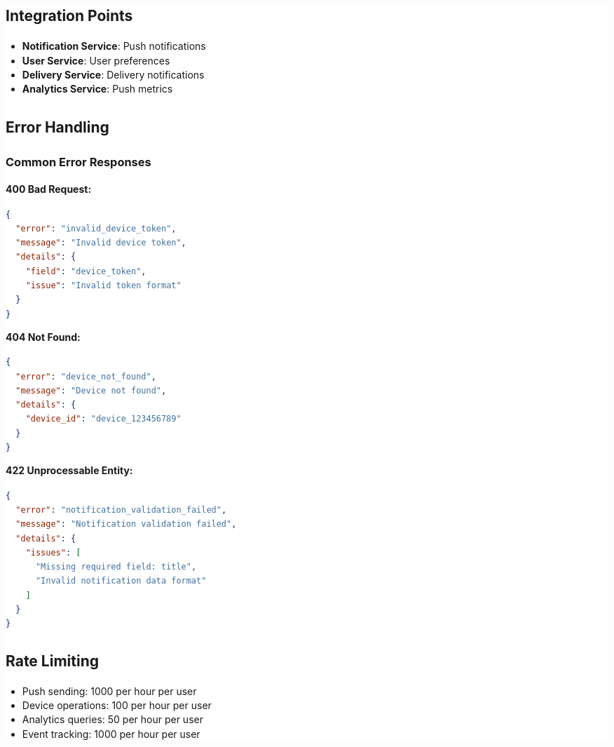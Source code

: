 ## Integration Points

- **Notification Service**: Push notifications
- **User Service**: User preferences
- **Delivery Service**: Delivery notifications
- **Analytics Service**: Push metrics

## Error Handling

### Common Error Responses

**400 Bad Request:**
```json
{
  "error": "invalid_device_token",
  "message": "Invalid device token",
  "details": {
    "field": "device_token",
    "issue": "Invalid token format"
  }
}
```

**404 Not Found:**
```json
{
  "error": "device_not_found",
  "message": "Device not found",
  "details": {
    "device_id": "device_123456789"
  }
}
```

**422 Unprocessable Entity:**
```json
{
  "error": "notification_validation_failed",
  "message": "Notification validation failed",
  "details": {
    "issues": [
      "Missing required field: title",
      "Invalid notification data format"
    ]
  }
}
```

## Rate Limiting

- Push sending: 1000 per hour per user
- Device operations: 100 per hour per user
- Analytics queries: 50 per hour per user
- Event tracking: 1000 per hour per user
